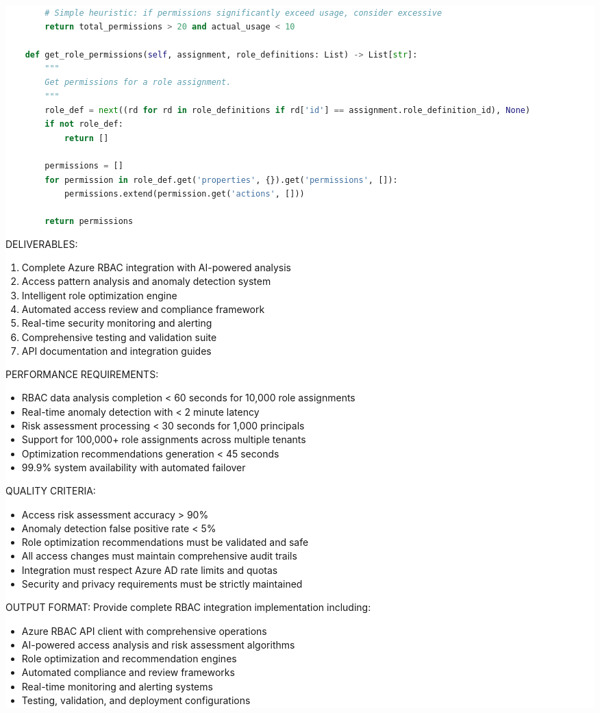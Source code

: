 ```python
        # Simple heuristic: if permissions significantly exceed usage, consider excessive
        return total_permissions > 20 and actual_usage < 10
    
    def get_role_permissions(self, assignment, role_definitions: List) -> List[str]:
        """
        Get permissions for a role assignment.
        """
        role_def = next((rd for rd in role_definitions if rd['id'] == assignment.role_definition_id), None)
        if not role_def:
            return []
        
        permissions = []
        for permission in role_def.get('properties', {}).get('permissions', []):
            permissions.extend(permission.get('actions', []))
        
        return permissions
```

DELIVERABLES:
1. Complete Azure RBAC integration with AI-powered analysis
2. Access pattern analysis and anomaly detection system
3. Intelligent role optimization engine
4. Automated access review and compliance framework
5. Real-time security monitoring and alerting
6. Comprehensive testing and validation suite
7. API documentation and integration guides

PERFORMANCE REQUIREMENTS:
- RBAC data analysis completion < 60 seconds for 10,000 role assignments
- Real-time anomaly detection with < 2 minute latency
- Risk assessment processing < 30 seconds for 1,000 principals
- Support for 100,000+ role assignments across multiple tenants
- Optimization recommendations generation < 45 seconds
- 99.9% system availability with automated failover

QUALITY CRITERIA:
- Access risk assessment accuracy > 90%
- Anomaly detection false positive rate < 5%
- Role optimization recommendations must be validated and safe
- All access changes must maintain comprehensive audit trails
- Integration must respect Azure AD rate limits and quotas
- Security and privacy requirements must be strictly maintained

OUTPUT FORMAT:
Provide complete RBAC integration implementation including:
- Azure RBAC API client with comprehensive operations
- AI-powered access analysis and risk assessment algorithms
- Role optimization and recommendation engines
- Automated compliance and review frameworks
- Real-time monitoring and alerting systems
- Testing, validation, and deployment configurations
